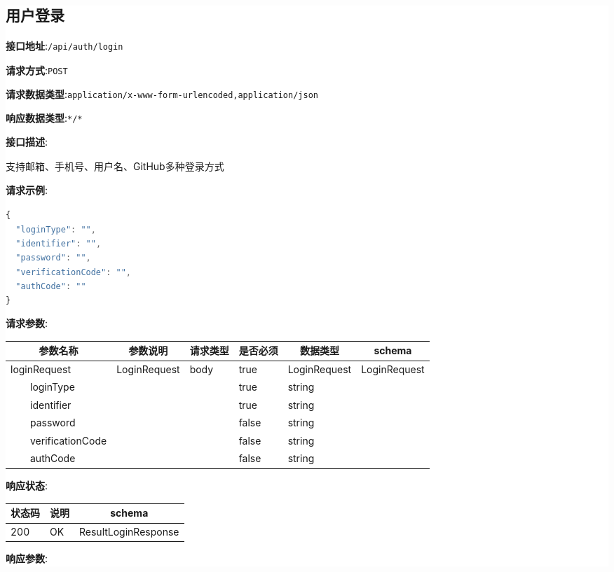 
## 用户登录


**接口地址**:`/api/auth/login`


**请求方式**:`POST`


**请求数据类型**:`application/x-www-form-urlencoded,application/json`


**响应数据类型**:`*/*`


**接口描述**:<p>支持邮箱、手机号、用户名、GitHub多种登录方式</p>



**请求示例**:


```javascript
{
  "loginType": "",
  "identifier": "",
  "password": "",
  "verificationCode": "",
  "authCode": ""
}
```


**请求参数**:


| 参数名称 | 参数说明 | 请求类型    | 是否必须 | 数据类型 | schema |
| -------- | -------- | ----- | -------- | -------- | ------ |
|loginRequest|LoginRequest|body|true|LoginRequest|LoginRequest|
|&emsp;&emsp;loginType|||true|string||
|&emsp;&emsp;identifier|||true|string||
|&emsp;&emsp;password|||false|string||
|&emsp;&emsp;verificationCode|||false|string||
|&emsp;&emsp;authCode|||false|string||


**响应状态**:


| 状态码 | 说明 | schema |
| -------- | -------- | ----- | 
|200|OK|ResultLoginResponse|


**响应参数**:

